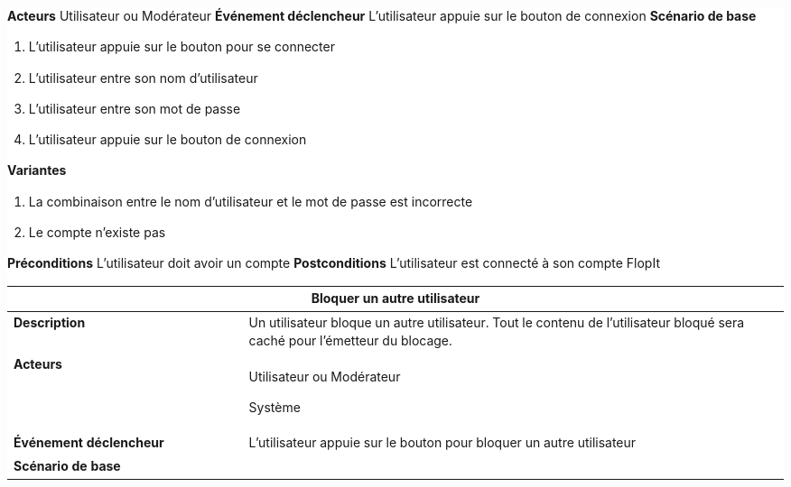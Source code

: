 <tr class="even">
<td><strong>Acteurs</strong></td>
<td>Utilisateur ou Modérateur</td>
</tr>
<tr class="odd">
<td><strong>Événement déclencheur</strong></td>
<td>L’utilisateur appuie sur le bouton de connexion</td>
</tr>
<tr class="even">
<td><strong>Scénario de base</strong></td>
<td><ol type="1">
<li><p>L’utilisateur appuie sur le bouton pour se connecter</p></li>
<li><p>L’utilisateur entre son nom d’utilisateur</p></li>
<li><p>L’utilisateur entre son mot de passe</p></li>
<li><p>L’utilisateur appuie sur le bouton de connexion</p></li>
</ol></td>
</tr>
<tr class="odd">
<td><strong>Variantes</strong></td>
<td><ol type="1">
<li><p>La combinaison entre le nom d’utilisateur et le mot de passe est
incorrecte</p></li>
<li><p>Le compte n’existe pas</p></li>
</ol></td>
</tr>
<tr class="even">
<td><strong>Préconditions</strong></td>
<td>L’utilisateur doit avoir un compte</td>
</tr>
<tr class="odd">
<td><strong>Postconditions</strong></td>
<td>L’utilisateur est connecté à son compte FlopIt</td>
</tr>
</tbody>
</table>

<table>
<colgroup>
<col style="width: 30%" />
<col style="width: 69%" />
</colgroup>
<thead>
<tr class="header">
<th colspan="2"><strong>Bloquer un autre utilisateur</strong></th>
</tr>
</thead>
<tbody>
<tr class="odd">
<td><strong>Description</strong></td>
<td>Un utilisateur bloque un autre utilisateur. Tout le contenu de
l’utilisateur bloqué sera caché pour l’émetteur du blocage.</td>
</tr>
<tr class="even">
<td><strong>Acteurs</strong></td>
<td><p>Utilisateur ou Modérateur</p>
<p>Système</p></td>
</tr>
<tr class="odd">
<td><strong>Événement déclencheur</strong></td>
<td>L’utilisateur appuie sur le bouton pour bloquer un autre
utilisateur</td>
</tr>
<tr class="even">
<td><strong>Scénario de base</strong></td>